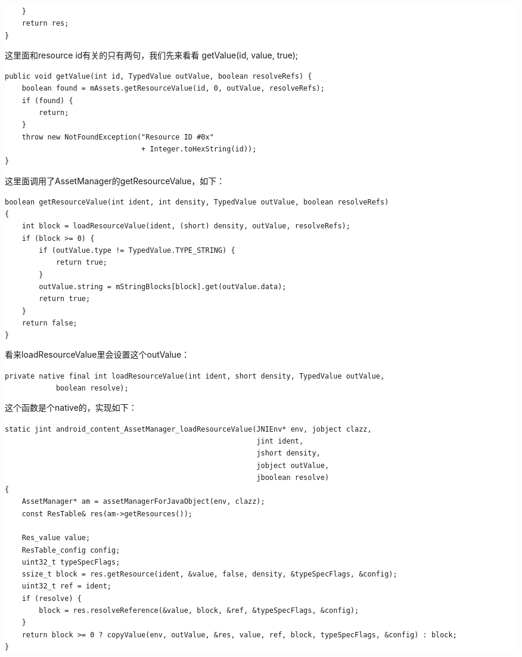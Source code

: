 ```
    }
    return res;
}
```

这里面和resource id有关的只有两句，我们先来看看 getValue(id, value, true);

```
public void getValue(int id, TypedValue outValue, boolean resolveRefs) {
    boolean found = mAssets.getResourceValue(id, 0, outValue, resolveRefs);
    if (found) {
        return;
    }
    throw new NotFoundException("Resource ID #0x"
                                + Integer.toHexString(id));
}
```

这里面调用了AssetManager的getResourceValue，如下：

```
boolean getResourceValue(int ident, int density, TypedValue outValue, boolean resolveRefs)
{
    int block = loadResourceValue(ident, (short) density, outValue, resolveRefs);
    if (block >= 0) {
        if (outValue.type != TypedValue.TYPE_STRING) {
            return true;
        }
        outValue.string = mStringBlocks[block].get(outValue.data);
        return true;
    }
    return false;
}
```

看来loadResourceValue里会设置这个outValue：

```
private native final int loadResourceValue(int ident, short density, TypedValue outValue,
            boolean resolve);
```

这个函数是个native的，实现如下：

```
static jint android_content_AssetManager_loadResourceValue(JNIEnv* env, jobject clazz,
                                                           jint ident,
                                                           jshort density,
                                                           jobject outValue,
                                                           jboolean resolve)
{
    AssetManager* am = assetManagerForJavaObject(env, clazz);
    const ResTable& res(am->getResources());

    Res_value value;
    ResTable_config config;
    uint32_t typeSpecFlags;
    ssize_t block = res.getResource(ident, &value, false, density, &typeSpecFlags, &config);
    uint32_t ref = ident;
    if (resolve) {
        block = res.resolveReference(&value, block, &ref, &typeSpecFlags, &config);
    }
    return block >= 0 ? copyValue(env, outValue, &res, value, ref, block, typeSpecFlags, &config) : block;
}
```
